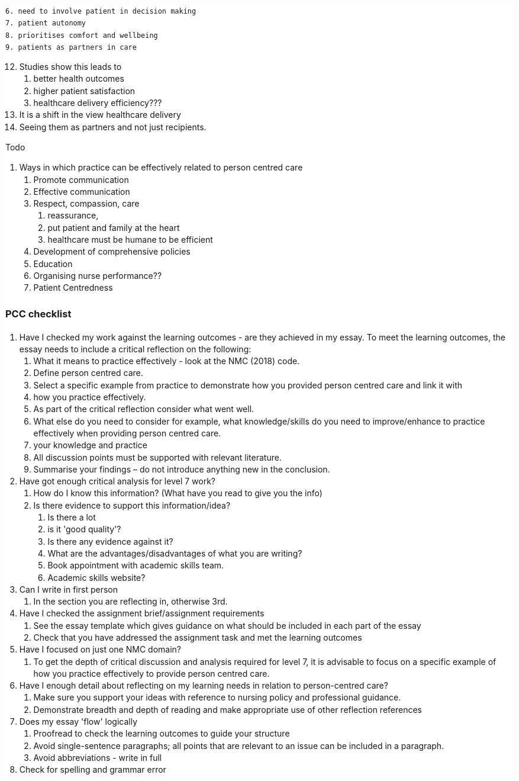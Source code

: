 	6. need to involve patient in decision making
	7. patient autonomy
	8. prioritises comfort and wellbeing
	9. patients as partners in care
12. Studies show this leads to 
	1. better health outcomes
	2. higher patient satisfaction
	3. healthcare delivery efficiency???
13. It is a shift in the view healthcare delivery 
14. Seeing them as partners and not just recipients.

Todo
1. Ways in which practice can be effectively related to person centred care
	1. Promote communication
	2. Effective communication
	3. Respect, compassion, care
		1. reassurance,
		2. put patient and family at the heart
		3. healthcare must be humane to be efficient
	4. Development of comprehensive policies
	5. Education
	6. Organising nurse performance??
	7. Patient Centredness

### PCC checklist
1. Have I checked my work against the learning outcomes - are they achieved in my essay. To meet the learning outcomes, the essay needs to include a critical reflection on the following:
	1. What it means to practice effectively - look at the NMC (2018) code.
	2. Define person centred care. 
	3. Select a specific example from practice to demonstrate how you provided person centred care and link it with 
	4. how you practice effectively.
	5. As part of the critical reflection consider what went well.
	6. What else do you need to consider for example, what knowledge/skills do you need to improve/enhance to practice effectively when providing person centred care. 
	7. your knowledge and practice
	8. All discussion points must be supported with relevant literature.
	9. Summarise your findings – do not introduce anything new in the conclusion.
2. Have got enough critical analysis for level 7 work?
	1. How do I know this information? (What have you read to give you the info)
	2. Is there evidence to support this information/idea?
		1. Is there a lot
		2. is it 'good quality'?
		3. Is there any evidence against it?
		4. What are the advantages/disadvantages of what you are writing?
		5. Book appointment with academic skills team. 
		6. Academic skills website?
3. Can I write in first person
	1. In the section you are reflecting in, otherwise 3rd.
4. Have I checked the assignment brief/assignment requirements
	1. See the essay template which gives guidance on what should be included in each part of the essay
	2. Check that you have addressed the assignment task and met the learning outcomes
5. Have I focused on just one NMC domain?
	1. To get the depth of critical discussion and analysis required for level 7, it is advisable to focus on a specific example of how you practice effectively to provide person centred care.
6. Have I enough detail about reflecting on my learning needs in relation to person-centred care?
	1. Make sure you support your ideas with reference to nursing policy and professional guidance.
	2. Demonstrate breadth and depth of reading and make appropriate use of other reflection references
7. Does my essay 'flow' logically
	1. Proofread to check the learning outcomes to guide your structure
	2. Avoid single-sentence paragraphs; all points that are relevant to an issue can be included in a paragraph.
	3. Avoid abbreviations - write in full
8. Check for spelling and grammar error